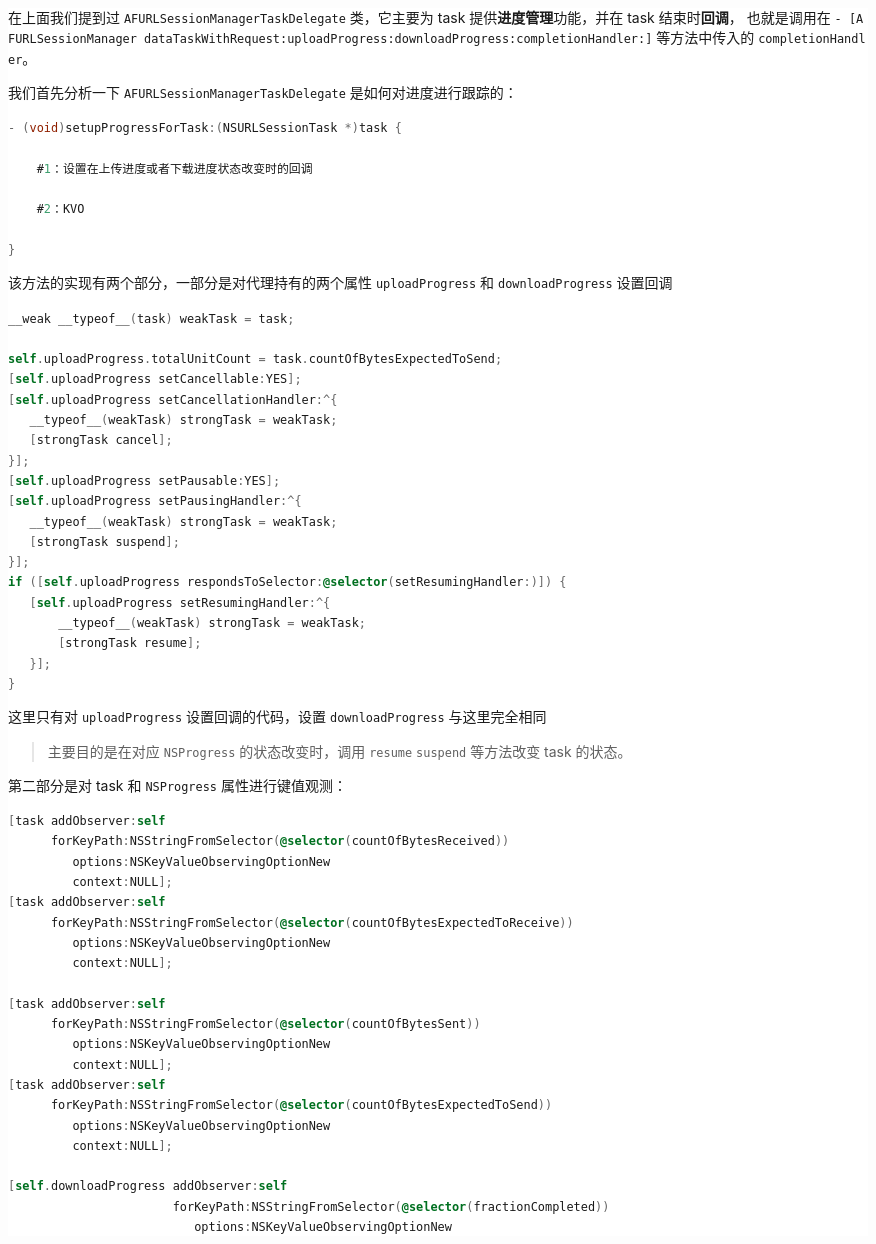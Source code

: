在上面我们提到过 `AFURLSessionManagerTaskDelegate` 类，它主要为 task 提供**进度管理**功能，并在 task 结束时**回调**， 也就是调用在 `- [AFURLSessionManager dataTaskWithRequest:uploadProgress:downloadProgress:completionHandler:]` 等方法中传入的 `completionHandler`。

<a id="setupProgressForTask"></a>我们首先分析一下 `AFURLSessionManagerTaskDelegate` 是如何对进度进行跟踪的：

~~~objectivec
- (void)setupProgressForTask:(NSURLSessionTask *)task {

	#1：设置在上传进度或者下载进度状态改变时的回调

	#2：KVO

}
~~~

该方法的实现有两个部分，一部分是对代理持有的两个属性 `uploadProgress` 和 `downloadProgress` 设置回调

~~~objectivec
__weak __typeof__(task) weakTask = task;

self.uploadProgress.totalUnitCount = task.countOfBytesExpectedToSend;
[self.uploadProgress setCancellable:YES];
[self.uploadProgress setCancellationHandler:^{
   __typeof__(weakTask) strongTask = weakTask;
   [strongTask cancel];
}];
[self.uploadProgress setPausable:YES];
[self.uploadProgress setPausingHandler:^{
   __typeof__(weakTask) strongTask = weakTask;
   [strongTask suspend];
}];
if ([self.uploadProgress respondsToSelector:@selector(setResumingHandler:)]) {
   [self.uploadProgress setResumingHandler:^{
       __typeof__(weakTask) strongTask = weakTask;
       [strongTask resume];
   }];
}
~~~

这里只有对 `uploadProgress` 设置回调的代码，设置 `downloadProgress` 与这里完全相同

> 主要目的是在对应 `NSProgress` 的状态改变时，调用 `resume` `suspend` 等方法改变 task 的状态。

第二部分是对 task 和 `NSProgress` 属性进行键值观测：

~~~objectivec
[task addObserver:self
      forKeyPath:NSStringFromSelector(@selector(countOfBytesReceived))
         options:NSKeyValueObservingOptionNew
         context:NULL];
[task addObserver:self
      forKeyPath:NSStringFromSelector(@selector(countOfBytesExpectedToReceive))
         options:NSKeyValueObservingOptionNew
         context:NULL];

[task addObserver:self
      forKeyPath:NSStringFromSelector(@selector(countOfBytesSent))
         options:NSKeyValueObservingOptionNew
         context:NULL];
[task addObserver:self
      forKeyPath:NSStringFromSelector(@selector(countOfBytesExpectedToSend))
         options:NSKeyValueObservingOptionNew
         context:NULL];

[self.downloadProgress addObserver:self
                       forKeyPath:NSStringFromSelector(@selector(fractionCompleted))
                          options:NSKeyValueObservingOptionNew
~~~